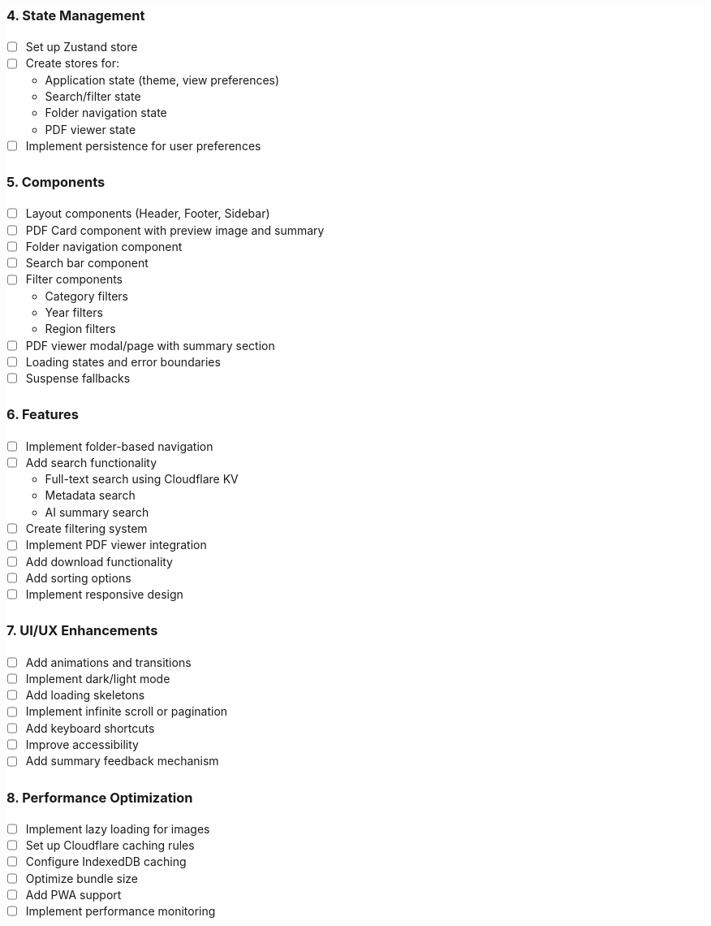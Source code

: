 ### 4. State Management
- [ ] Set up Zustand store
- [ ] Create stores for:
  - Application state (theme, view preferences)
  - Search/filter state
  - Folder navigation state
  - PDF viewer state
- [ ] Implement persistence for user preferences

### 5. Components
- [ ] Layout components (Header, Footer, Sidebar)
- [ ] PDF Card component with preview image and summary
- [ ] Folder navigation component
- [ ] Search bar component
- [ ] Filter components
  - Category filters
  - Year filters
  - Region filters
- [ ] PDF viewer modal/page with summary section
- [ ] Loading states and error boundaries
- [ ] Suspense fallbacks

### 6. Features
- [ ] Implement folder-based navigation
- [ ] Add search functionality
  - Full-text search using Cloudflare KV
  - Metadata search
  - AI summary search
- [ ] Create filtering system
- [ ] Implement PDF viewer integration
- [ ] Add download functionality
- [ ] Add sorting options
- [ ] Implement responsive design

### 7. UI/UX Enhancements
- [ ] Add animations and transitions
- [ ] Implement dark/light mode
- [ ] Add loading skeletons
- [ ] Implement infinite scroll or pagination
- [ ] Add keyboard shortcuts
- [ ] Improve accessibility
- [ ] Add summary feedback mechanism

### 8. Performance Optimization
- [ ] Implement lazy loading for images
- [ ] Set up Cloudflare caching rules
- [ ] Configure IndexedDB caching
- [ ] Optimize bundle size
- [ ] Add PWA support
- [ ] Implement performance monitoring
